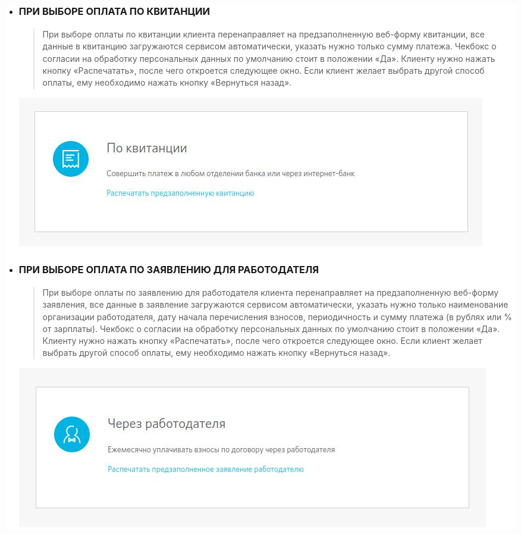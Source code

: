 * ### ПРИ ВЫБОРЕ ОПЛАТА ПО КВИТАНЦИИ
  > При выборе оплаты по квитанции клиента перенаправляет на предзаполненную веб-форму квитанции, все данные в квитанцию загружаются сервисом автоматически, указать нужно только сумму платежа. Чекбокс о согласии на обработку персональных данных по умолчанию стоит в положении «Да». Клиенту нужно нажать кнопку «Распечатать», после чего откроется следующее окно. Если клиент желает выбрать другой способ оплаты, ему необходимо нажать кнопку «Вернуться назад».
  
  ![receipt](includes-images-readme/5-services-ipo/services-ipo-10.jpg "оплата по квитанции")

* ### ПРИ ВЫБОРЕ ОПЛАТА ПО ЗАЯВЛЕНИЮ ДЛЯ РАБОТОДАТЕЛЯ
  > При выборе оплаты по заявлению для работодателя клиента перенаправляет на предзаполненную веб-форму заявления, все данные в заявление загружаются сервисом автоматически, указать нужно только наименование организации работодателя, дату начала перечисления взносов, периодичность и сумму платежа (в рублях или % от зарплаты). Чекбокс о согласии на обработку персональных данных по умолчанию стоит в положении «Да». Клиенту нужно нажать кнопку «Распечатать», после чего откроется следующее окно. Если клиент желает выбрать другой способ оплаты, ему необходимо нажать кнопку «Вернуться назад».

  ![employers statement](includes-images-readme/5-services-ipo/services-ipo-11.jpg "оплата по заявлению работодателя")
